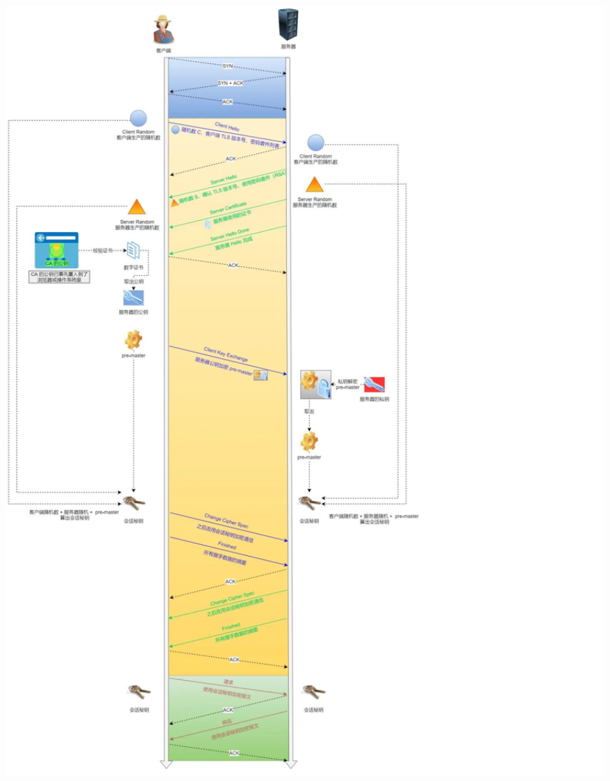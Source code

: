 <img src="https_handshake_cn.jpg" alt="https handshake" title="JVM heap memory" width="600" height="1200" />
